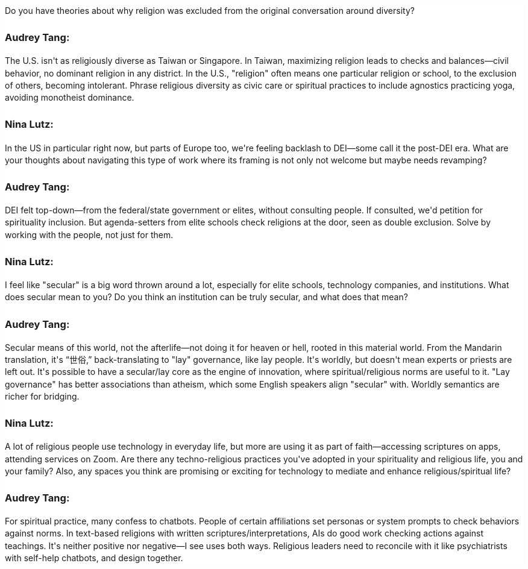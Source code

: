 Do you have theories about why religion was excluded from the original conversation around diversity?

### Audrey Tang:

The U.S. isn't as religiously diverse as Taiwan or Singapore. In Taiwan, maximizing religion leads to checks and balances—civil behavior, no dominant religion in any district. In the U.S., "religion" often means one particular religion or school, to the exclusion of others, becoming intolerant. Phrase religious diversity as civic care or spiritual practices to include agnostics practicing yoga, avoiding monotheist dominance.

### Nina Lutz:

In the US in particular right now, but parts of Europe too, we're feeling backlash to DEI—some call it the post-DEI era. What are your thoughts about navigating this type of work where its framing is not only not welcome but maybe needs revamping?

### Audrey Tang:

DEI felt top-down—from the federal/state government or elites, without consulting people. If consulted, we'd petition for spirituality inclusion. But agenda-setters from elite schools check religions at the door, seen as double exclusion. Solve by working with the people, not just for them.

### Nina Lutz:

I feel like "secular" is a big word thrown around a lot, especially for elite schools, technology companies, and institutions. What does secular mean to you? Do you think an institution can be truly secular, and what does that mean?

### Audrey Tang:

Secular means of this world, not the afterlife—not doing it for heaven or hell, rooted in this material world. From the Mandarin translation, it's “世俗,” back-translating to "lay" governance, like lay people. It's worldly, but doesn't mean experts or priests are left out. It's possible to have a secular/lay core as the engine of innovation, where spiritual/religious norms are useful to it. "Lay governance" has better associations than atheism, which some English speakers align "secular" with. Worldly semantics are richer for bridging.

### Nina Lutz:

A lot of religious people use technology in everyday life, but more are using it as part of faith—accessing scriptures on apps, attending services on Zoom. Are there any techno-religious practices you've adopted in your spirituality and religious life, you and your family? Also, any spaces you think are promising or exciting for technology to mediate and enhance religious/spiritual life?

### Audrey Tang:

For spiritual practice, many confess to chatbots. People of certain affiliations set personas or system prompts to check behaviors against norms. In text-based religions with written scriptures/interpretations, AIs do good work checking actions against teachings. It's neither positive nor negative—I see uses both ways. Religious leaders need to reconcile with it like psychiatrists with self-help chatbots, and design together.
